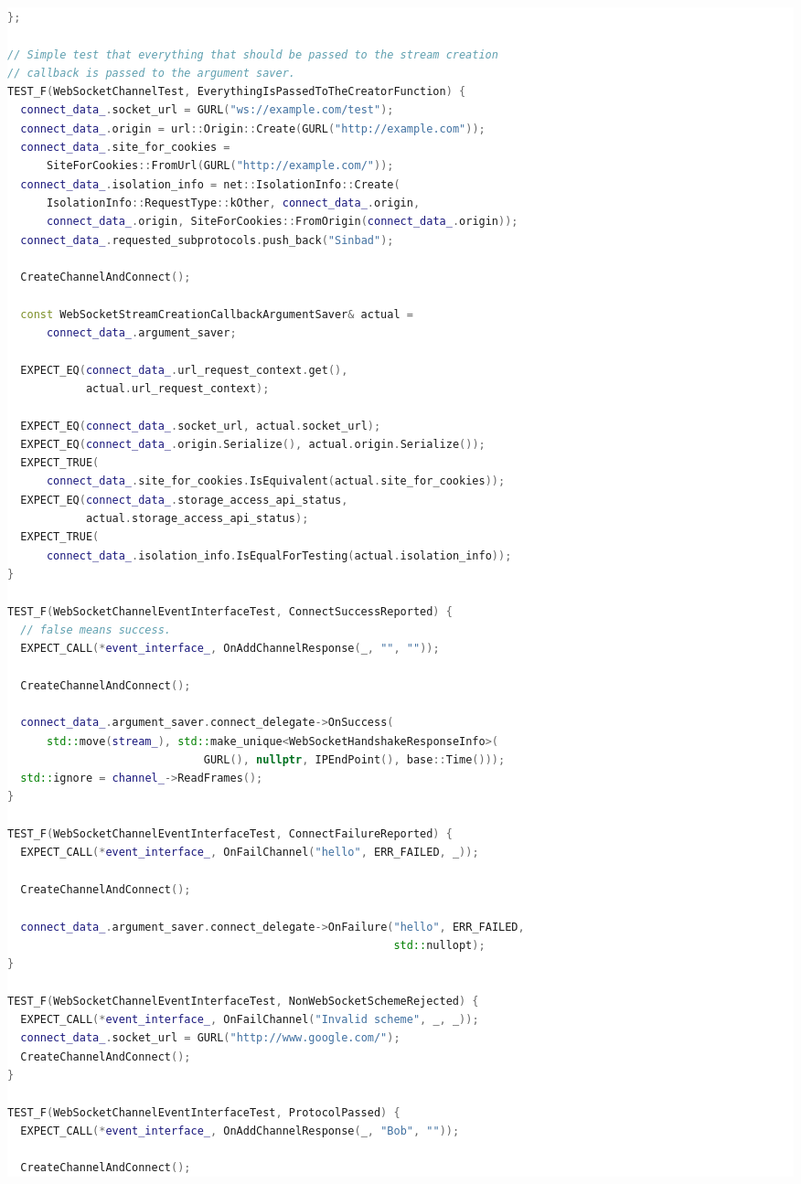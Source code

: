 ```cpp
};

// Simple test that everything that should be passed to the stream creation
// callback is passed to the argument saver.
TEST_F(WebSocketChannelTest, EverythingIsPassedToTheCreatorFunction) {
  connect_data_.socket_url = GURL("ws://example.com/test");
  connect_data_.origin = url::Origin::Create(GURL("http://example.com"));
  connect_data_.site_for_cookies =
      SiteForCookies::FromUrl(GURL("http://example.com/"));
  connect_data_.isolation_info = net::IsolationInfo::Create(
      IsolationInfo::RequestType::kOther, connect_data_.origin,
      connect_data_.origin, SiteForCookies::FromOrigin(connect_data_.origin));
  connect_data_.requested_subprotocols.push_back("Sinbad");

  CreateChannelAndConnect();

  const WebSocketStreamCreationCallbackArgumentSaver& actual =
      connect_data_.argument_saver;

  EXPECT_EQ(connect_data_.url_request_context.get(),
            actual.url_request_context);

  EXPECT_EQ(connect_data_.socket_url, actual.socket_url);
  EXPECT_EQ(connect_data_.origin.Serialize(), actual.origin.Serialize());
  EXPECT_TRUE(
      connect_data_.site_for_cookies.IsEquivalent(actual.site_for_cookies));
  EXPECT_EQ(connect_data_.storage_access_api_status,
            actual.storage_access_api_status);
  EXPECT_TRUE(
      connect_data_.isolation_info.IsEqualForTesting(actual.isolation_info));
}

TEST_F(WebSocketChannelEventInterfaceTest, ConnectSuccessReported) {
  // false means success.
  EXPECT_CALL(*event_interface_, OnAddChannelResponse(_, "", ""));

  CreateChannelAndConnect();

  connect_data_.argument_saver.connect_delegate->OnSuccess(
      std::move(stream_), std::make_unique<WebSocketHandshakeResponseInfo>(
                              GURL(), nullptr, IPEndPoint(), base::Time()));
  std::ignore = channel_->ReadFrames();
}

TEST_F(WebSocketChannelEventInterfaceTest, ConnectFailureReported) {
  EXPECT_CALL(*event_interface_, OnFailChannel("hello", ERR_FAILED, _));

  CreateChannelAndConnect();

  connect_data_.argument_saver.connect_delegate->OnFailure("hello", ERR_FAILED,
                                                           std::nullopt);
}

TEST_F(WebSocketChannelEventInterfaceTest, NonWebSocketSchemeRejected) {
  EXPECT_CALL(*event_interface_, OnFailChannel("Invalid scheme", _, _));
  connect_data_.socket_url = GURL("http://www.google.com/");
  CreateChannelAndConnect();
}

TEST_F(WebSocketChannelEventInterfaceTest, ProtocolPassed) {
  EXPECT_CALL(*event_interface_, OnAddChannelResponse(_, "Bob", ""));

  CreateChannelAndConnect();
```